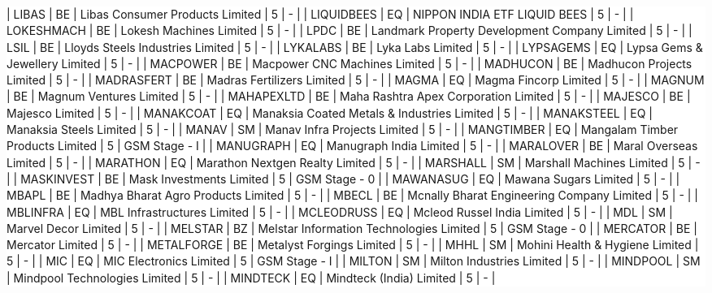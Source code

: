 | LIBAS | BE | Libas Consumer Products Limited | 5 | - |
| LIQUIDBEES | EQ | NIPPON INDIA ETF LIQUID BEES | 5 | - |
| LOKESHMACH | BE | Lokesh Machines Limited | 5 | - |
| LPDC | BE | Landmark Property Development Company Limited | 5 | - |
| LSIL | BE | Lloyds Steels Industries Limited | 5 | - |
| LYKALABS | BE | Lyka Labs Limited | 5 | - |
| LYPSAGEMS | EQ | Lypsa Gems & Jewellery Limited | 5 | - |
| MACPOWER | BE | Macpower CNC Machines Limited | 5 | - |
| MADHUCON | BE | Madhucon Projects Limited | 5 | - |
| MADRASFERT | BE | Madras Fertilizers Limited | 5 | - |
| MAGMA | EQ | Magma Fincorp Limited | 5 | - |
| MAGNUM | BE | Magnum Ventures Limited | 5 | - |
| MAHAPEXLTD | BE | Maha Rashtra Apex Corporation Limited | 5 | - |
| MAJESCO | BE | Majesco Limited | 5 | - |
| MANAKCOAT | EQ | Manaksia Coated Metals & Industries Limited | 5 | - |
| MANAKSTEEL | EQ | Manaksia Steels Limited | 5 | - |
| MANAV | SM | Manav Infra Projects Limited | 5 | - |
| MANGTIMBER | EQ | Mangalam Timber Products Limited | 5 | GSM Stage - I |
| MANUGRAPH | EQ | Manugraph India Limited | 5 | - |
| MARALOVER | BE | Maral Overseas Limited | 5 | - |
| MARATHON | EQ | Marathon Nextgen Realty Limited | 5 | - |
| MARSHALL | SM | Marshall Machines Limited | 5 | - |
| MASKINVEST | BE | Mask Investments Limited | 5 | GSM Stage - 0 |
| MAWANASUG | EQ | Mawana Sugars Limited | 5 | - |
| MBAPL | BE | Madhya Bharat Agro Products Limited | 5 | - |
| MBECL | BE | Mcnally Bharat Engineering Company Limited | 5 | - |
| MBLINFRA | EQ | MBL Infrastructures Limited | 5 | - |
| MCLEODRUSS | EQ | Mcleod Russel India Limited | 5 | - |
| MDL | SM | Marvel Decor Limited | 5 | - |
| MELSTAR | BZ | Melstar Information Technologies Limited | 5 | GSM Stage - 0 |
| MERCATOR | BE | Mercator Limited | 5 | - |
| METALFORGE | BE | Metalyst Forgings Limited | 5 | - |
| MHHL | SM | Mohini Health & Hygiene Limited | 5 | - |
| MIC | EQ | MIC Electronics Limited | 5 | GSM Stage - I |
| MILTON | SM | Milton Industries Limited | 5 | - |
| MINDPOOL | SM | Mindpool Technologies Limited | 5 | - |
| MINDTECK | EQ | Mindteck (India) Limited | 5 | - |